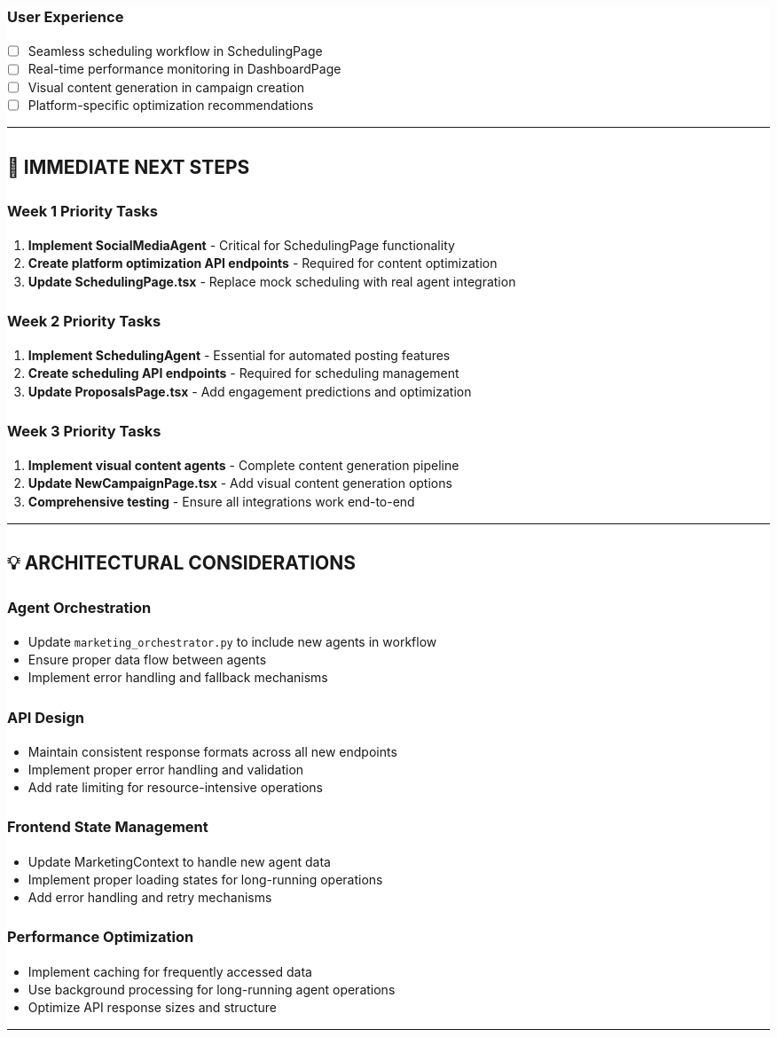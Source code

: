 ### **User Experience**
- [ ] Seamless scheduling workflow in SchedulingPage
- [ ] Real-time performance monitoring in DashboardPage
- [ ] Visual content generation in campaign creation
- [ ] Platform-specific optimization recommendations

---

## 🎯 **IMMEDIATE NEXT STEPS**

### **Week 1 Priority Tasks**
1. **Implement SocialMediaAgent** - Critical for SchedulingPage functionality
2. **Create platform optimization API endpoints** - Required for content optimization
3. **Update SchedulingPage.tsx** - Replace mock scheduling with real agent integration

### **Week 2 Priority Tasks**
1. **Implement SchedulingAgent** - Essential for automated posting features
2. **Create scheduling API endpoints** - Required for scheduling management
3. **Update ProposalsPage.tsx** - Add engagement predictions and optimization

### **Week 3 Priority Tasks**
1. **Implement visual content agents** - Complete content generation pipeline
2. **Update NewCampaignPage.tsx** - Add visual content generation options
3. **Comprehensive testing** - Ensure all integrations work end-to-end

---

## 💡 **ARCHITECTURAL CONSIDERATIONS**

### **Agent Orchestration**
- Update `marketing_orchestrator.py` to include new agents in workflow
- Ensure proper data flow between agents
- Implement error handling and fallback mechanisms

### **API Design**
- Maintain consistent response formats across all new endpoints
- Implement proper error handling and validation
- Add rate limiting for resource-intensive operations

### **Frontend State Management**
- Update MarketingContext to handle new agent data
- Implement proper loading states for long-running operations
- Add error handling and retry mechanisms

### **Performance Optimization**
- Implement caching for frequently accessed data
- Use background processing for long-running agent operations
- Optimize API response sizes and structure

---